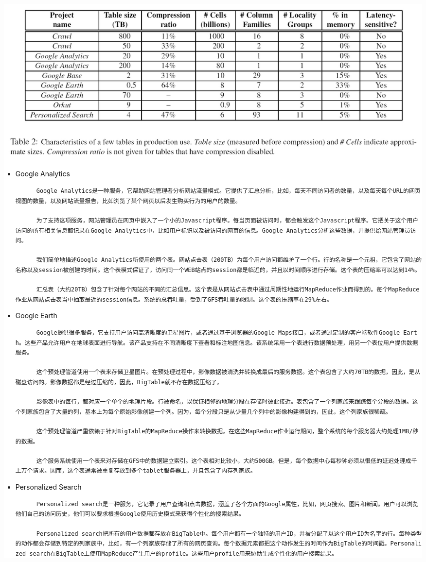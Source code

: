 ![Tab2](media/14579273338199/Tab2.jpg)

* Google Analytics

			Google Analytics是一种服务，它帮助网站管理者分析网站流量模式。它提供了汇总分析，比如，每天不同访问者的数量，以及每天每个URL的网页视图的数量，以及网站流量报告，比如浏览了某个网页以后发生购买行为的用户的数量。

			为了支持这项服务，网站管理员在网页中嵌入了一个小的Javascript程序。每当页面被访问时，都会触发这个Javascript程序。它把关于这个用户访问的所有相关信息都记录在Google Analytics中，比如用户标识以及被访问的网页的信息。Google Analytics分析这些数据，并提供给网站管理员访问。

			我们简单地描述Google Analytics所使用的两个表。网站点击表（200TB）为每个用户访问都维护了一个行。行的名称是一个元祖，它包含了网站的名称以及session被创建的时间。这个表模式保证了，访问同一个WEB站点的session都是临近的，并且以时间顺序进行存储。这个表的压缩率可以达到14%。

			汇总表（大约20TB）包含了针对每个网站的不同的汇总信息。这个表是从网站点击表中通过周期性地运行MapReduce作业而得到的。每个MapReduce作业从网站点击表当中抽取最近的session信息。系统的总吞吐量，受到了GFS吞吐量的限制。这个表的压缩率在29%左右。
			
* Google Earth

			Google提供很多服务，它支持用户访问高清晰度的卫星图片，或者通过基于浏览器的Google Maps接口，或者通过定制的客户端软件Google Earth。这些产品允许用户在地球表面进行导航。该产品支持在不同清晰度下查看和标注地图信息。该系统采用一个表进行数据预处理，用另一个表位用户提供数据服务。

			这个预处理管道使用一个表来存储卫星图片。在预处理过程中，影像数据被清洗并转换成最后的服务数据。这个表包含了大约70TB的数据，因此，是从磁盘访问的。影像数据都是经过压缩的，因此，BigTable就不存在数据压缩了。

			影像表中的每行，都对应一个单个的地理片段。行被命名，以保证相邻的地理分段在存储时彼此接近。表包含了一个列家族来跟踪每个分段的数据。这个列家族包含了大量的列，基本上为每个原始影像创建一个列。因为，每个分段只是从少量几个列中的影像构建得到的，因此，这个列家族很稀疏。

			这个预处理管道严重依赖于针对BigTable的MapReduce操作来转换数据。在这些MapReduce作业运行期间，整个系统的每个服务器大约处理1MB/秒的数据。

			这个服务系统使用一个表来对存储在GFS中的数据建立索引。这个表相对比较小，大约500GB。但是，每个数据中心每秒钟必须以很低的延迟处理成千上万个请求。因而，这个表通常被重复存放到多个tablet服务器上，并且包含了内存列家族。
			
* Personalized Search

			Personalized search是一种服务，它记录了用户查询和点击数据，涵盖了各个方面的Google属性，比如，网页搜索、图片和新闻。用户可以浏览他们自己的访问历史，他们可以要求根据Google使用历史模式来获得个性化的搜索结果。

			Personalized search把所有的用户数据都存放在BigTable中。每个用户都有一个独特的用户ID，并被分配了以这个用户ID为名字的行。每种类型的动作都会存储到特定的列家族中，比如，有一个列家族存储了所有的网页查询。每个数据元素都把这个动作发生的时间作为BigTable的时间戳。Personalized search在BigTable上使用MapReduce产生用户的profile。这些用户profile用来协助生成个性化的用户搜索结果。
